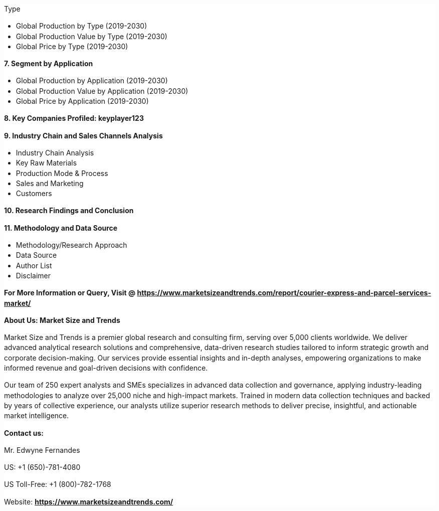 Type</strong></p><ul><li>Global Production by Type (2019-2030)</li><li>Global Production Value by Type (2019-2030)</li><li>Global Price by Type (2019-2030)</li></ul><p><strong>7. Segment by Application</strong></p><ul><li>Global Production by Application (2019-2030)</li><li>Global Production Value by Application (2019-2030)</li><li>Global Price by Application (2019-2030)</li></ul><p><strong>8. Key Companies Profiled: keyplayer123</strong></p><p><strong>9. Industry Chain and Sales Channels Analysis</strong></p><ul><li>Industry Chain Analysis</li><li>Key Raw Materials</li><li>Production Mode &amp; Process</li><li>Sales and Marketing</li><li>Customers</li></ul><p><strong>10. Research Findings and Conclusion</strong></p><p><strong>11. Methodology and Data Source</strong></p><ul><li>Methodology/Research Approach</li><li>Data Source</li><li>Author List</li><li>Disclaimer</li></ul></p><p><strong>For More Information or Query, Visit @ <a href="https://www.marketsizeandtrends.com/report/courier-express-and-parcel-services-market/">https://www.marketsizeandtrends.com/report/courier-express-and-parcel-services-market/</a></strong></p><p><strong>About Us: Market Size and Trends</strong></p><p>Market Size and Trends is a premier global research and consulting firm, serving over 5,000 clients worldwide. We deliver advanced analytical research solutions and comprehensive, data-driven research studies tailored to inform strategic growth and corporate decision-making. Our services provide essential insights and in-depth analyses, empowering organizations to make informed revenue and goal-driven decisions with confidence.</p><p>Our team of 250 expert analysts and SMEs specializes in advanced data collection and governance, applying industry-leading methodologies to analyze over 25,000 niche and high-impact markets. Trained in modern data collection techniques and backed by years of collective experience, our analysts utilize superior research methods to deliver precise, insightful, and actionable market intelligence.</p><p><strong>Contact us:</strong></p><p>Mr. Edwyne Fernandes</p><p>US: +1 (650)-781-4080</p><p>US Toll-Free: +1 (800)-782-1768</p><p>Website: <strong><a href="https://www.marketsizeandtrends.com/">https://www.marketsizeandtrends.com/</a></strong></p>

